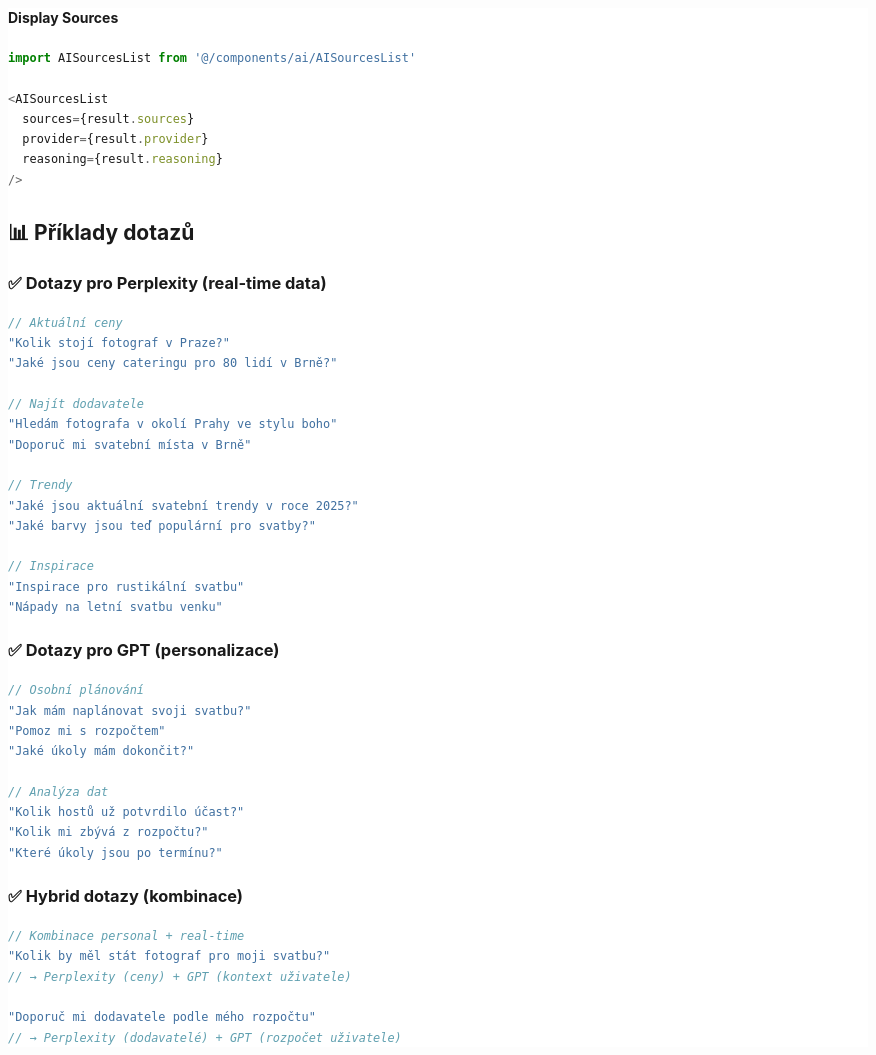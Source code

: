 #### Display Sources

```typescript
import AISourcesList from '@/components/ai/AISourcesList'

<AISourcesList
  sources={result.sources}
  provider={result.provider}
  reasoning={result.reasoning}
/>
```

## 📊 Příklady dotazů

### ✅ Dotazy pro Perplexity (real-time data)

```typescript
// Aktuální ceny
"Kolik stojí fotograf v Praze?"
"Jaké jsou ceny cateringu pro 80 lidí v Brně?"

// Najít dodavatele
"Hledám fotografa v okolí Prahy ve stylu boho"
"Doporuč mi svatební místa v Brně"

// Trendy
"Jaké jsou aktuální svatební trendy v roce 2025?"
"Jaké barvy jsou teď populární pro svatby?"

// Inspirace
"Inspirace pro rustikální svatbu"
"Nápady na letní svatbu venku"
```

### ✅ Dotazy pro GPT (personalizace)

```typescript
// Osobní plánování
"Jak mám naplánovat svoji svatbu?"
"Pomoz mi s rozpočtem"
"Jaké úkoly mám dokončit?"

// Analýza dat
"Kolik hostů už potvrdilo účast?"
"Kolik mi zbývá z rozpočtu?"
"Které úkoly jsou po termínu?"
```

### ✅ Hybrid dotazy (kombinace)

```typescript
// Kombinace personal + real-time
"Kolik by měl stát fotograf pro moji svatbu?" 
// → Perplexity (ceny) + GPT (kontext uživatele)

"Doporuč mi dodavatele podle mého rozpočtu"
// → Perplexity (dodavatelé) + GPT (rozpočet uživatele)
```

